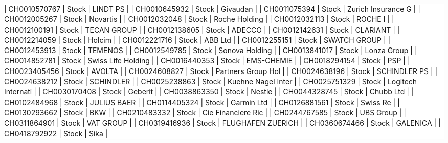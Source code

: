 | CH0010570767 | Stock | LINDT PS |
| CH0010645932 | Stock | Givaudan |
| CH0011075394 | Stock | Zurich Insurance G |
| CH0012005267 | Stock | Novartis |
| CH0012032048 | Stock | Roche Holding |
| CH0012032113 | Stock | ROCHE I |
| CH0012100191 | Stock | TECAN GROUP |
| CH0012138605 | Stock | ADECCO |
| CH0012142631 | Stock | CLARIANT |
| CH0012214059 | Stock | Holcim |
| CH0012221716 | Stock | ABB Ltd |
| CH0012255151 | Stock | SWATCH GROUP |
| CH0012453913 | Stock | TEMENOS |
| CH0012549785 | Stock | Sonova Holding |
| CH0013841017 | Stock | Lonza Group |
| CH0014852781 | Stock | Swiss Life Holding |
| CH0016440353 | Stock | EMS-CHEMIE |
| CH0018294154 | Stock | PSP |
| CH0023405456 | Stock | AVOLTA |
| CH0024608827 | Stock | Partners Group Hol |
| CH0024638196 | Stock | SCHINDLER PS |
| CH0024638212 | Stock | SCHINDLER |
| CH0025238863 | Stock | Kuehne Nagel Inter |
| CH0025751329 | Stock | Logitech Internati |
| CH0030170408 | Stock | Geberit |
| CH0038863350 | Stock | Nestle |
| CH0044328745 | Stock | Chubb Ltd |
| CH0102484968 | Stock | JULIUS BAER |
| CH0114405324 | Stock | Garmin Ltd |
| CH0126881561 | Stock | Swiss Re |
| CH0130293662 | Stock | BKW |
| CH0210483332 | Stock | Cie Financiere Ric |
| CH0244767585 | Stock | UBS Group |
| CH0311864901 | Stock | VAT GROUP |
| CH0319416936 | Stock | FLUGHAFEN ZUERICH |
| CH0360674466 | Stock | GALENICA |
| CH0418792922 | Stock | Sika |